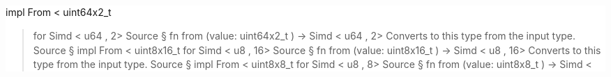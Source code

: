 impl
From
<
uint64x2_t
> for
Simd
<
u64
, 2>
Source
§
fn
from
(value:
uint64x2_t
) ->
Simd
<
u64
, 2>
Converts to this type from the input type.
Source
§
impl
From
<
uint8x16_t
> for
Simd
<
u8
, 16>
Source
§
fn
from
(value:
uint8x16_t
) ->
Simd
<
u8
, 16>
Converts to this type from the input type.
Source
§
impl
From
<
uint8x8_t
> for
Simd
<
u8
, 8>
Source
§
fn
from
(value:
uint8x8_t
) ->
Simd
<